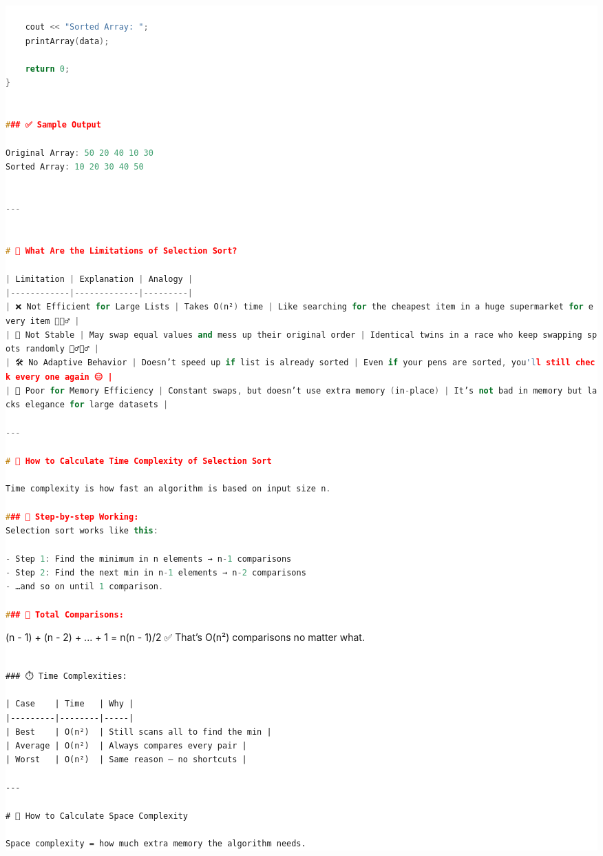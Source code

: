 ```cpp

    cout << "Sorted Array: ";
    printArray(data);

    return 0;
}


### ✅ Sample Output

Original Array: 50 20 40 10 30 
Sorted Array: 10 20 30 40 50


---


# 🧱 What Are the Limitations of Selection Sort?

| Limitation | Explanation | Analogy |
|------------|-------------|---------|
| ❌ Not Efficient for Large Lists | Takes O(n²) time | Like searching for the cheapest item in a huge supermarket for every item 🛒🏃‍♂️ |
| 🚫 Not Stable | May swap equal values and mess up their original order | Identical twins in a race who keep swapping spots randomly 🧍‍♂️🧍‍♂️ |
| 🛠️ No Adaptive Behavior | Doesn’t speed up if list is already sorted | Even if your pens are sorted, you'll still check every one again 😑 |
| 💾 Poor for Memory Efficiency | Constant swaps, but doesn’t use extra memory (in-place) | It’s not bad in memory but lacks elegance for large datasets |

---

# 🧠 How to Calculate Time Complexity of Selection Sort

Time complexity is how fast an algorithm is based on input size n.

### 🧪 Step-by-step Working:
Selection sort works like this:

- Step 1: Find the minimum in n elements → n-1 comparisons  
- Step 2: Find the next min in n-1 elements → n-2 comparisons  
- …and so on until 1 comparison.

### 🔢 Total Comparisons:
```
(n - 1) + (n - 2) + ... + 1 = n(n - 1)/2
✅ That’s O(n²) comparisons no matter what.
```

### ⏱️ Time Complexities:

| Case    | Time   | Why |
|---------|--------|-----|
| Best    | O(n²)  | Still scans all to find the min |
| Average | O(n²)  | Always compares every pair |
| Worst   | O(n²)  | Same reason – no shortcuts |

---

# 🧮 How to Calculate Space Complexity

Space complexity = how much extra memory the algorithm needs.

```